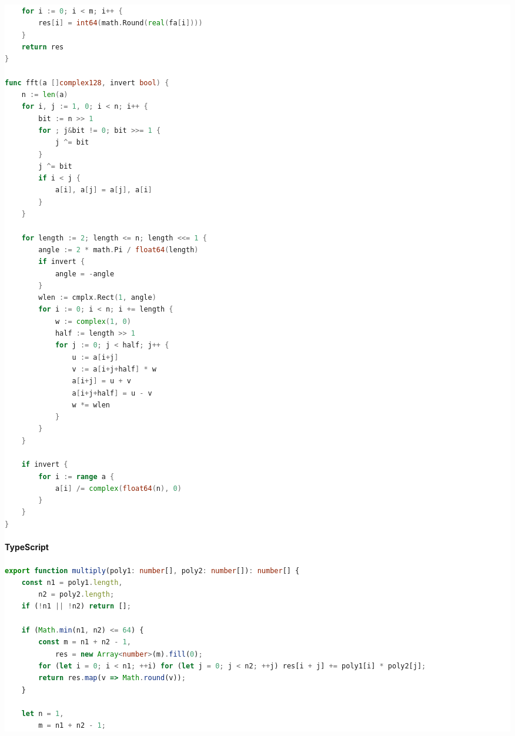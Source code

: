 ```go
	for i := 0; i < m; i++ {
		res[i] = int64(math.Round(real(fa[i])))
	}
	return res
}

func fft(a []complex128, invert bool) {
	n := len(a)
	for i, j := 1, 0; i < n; i++ {
		bit := n >> 1
		for ; j&bit != 0; bit >>= 1 {
			j ^= bit
		}
		j ^= bit
		if i < j {
			a[i], a[j] = a[j], a[i]
		}
	}

	for length := 2; length <= n; length <<= 1 {
		angle := 2 * math.Pi / float64(length)
		if invert {
			angle = -angle
		}
		wlen := cmplx.Rect(1, angle)
		for i := 0; i < n; i += length {
			w := complex(1, 0)
			half := length >> 1
			for j := 0; j < half; j++ {
				u := a[i+j]
				v := a[i+j+half] * w
				a[i+j] = u + v
				a[i+j+half] = u - v
				w *= wlen
			}
		}
	}

	if invert {
		for i := range a {
			a[i] /= complex(float64(n), 0)
		}
	}
}
```

#### TypeScript

```ts
export function multiply(poly1: number[], poly2: number[]): number[] {
    const n1 = poly1.length,
        n2 = poly2.length;
    if (!n1 || !n2) return [];

    if (Math.min(n1, n2) <= 64) {
        const m = n1 + n2 - 1,
            res = new Array<number>(m).fill(0);
        for (let i = 0; i < n1; ++i) for (let j = 0; j < n2; ++j) res[i + j] += poly1[i] * poly2[j];
        return res.map(v => Math.round(v));
    }

    let n = 1,
        m = n1 + n2 - 1;
```
